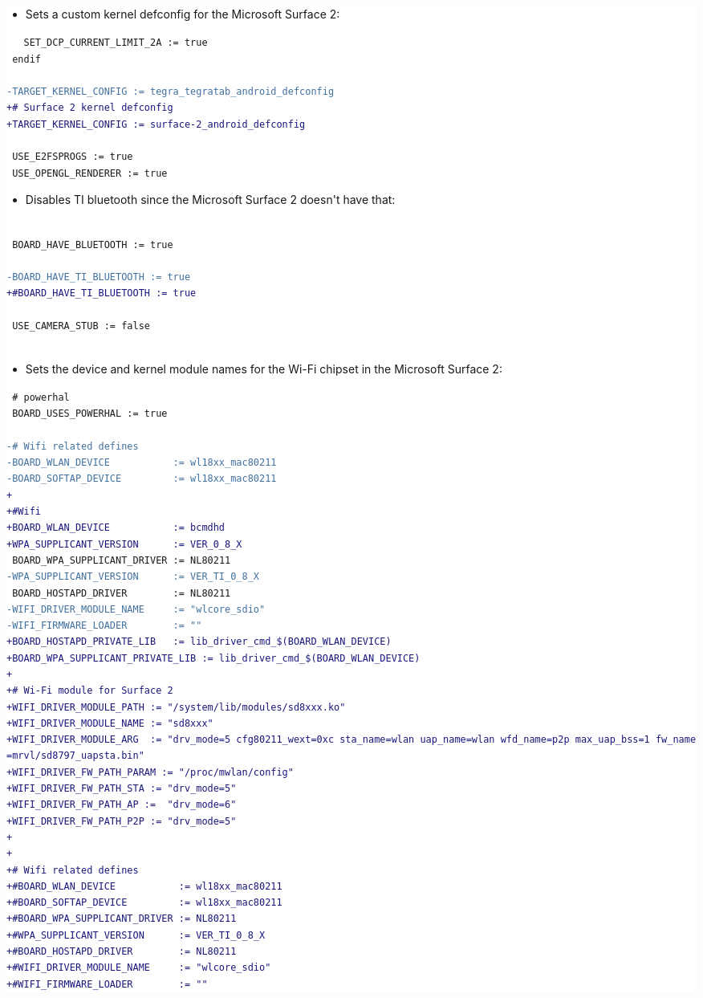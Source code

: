 - Sets a custom kernel defconfig for the Microsoft Surface 2:

```diff
   SET_DCP_CURRENT_LIMIT_2A := true
 endif
 
-TARGET_KERNEL_CONFIG := tegra_tegratab_android_defconfig
+# Surface 2 kernel defconfig
+TARGET_KERNEL_CONFIG := surface-2_android_defconfig
 
 USE_E2FSPROGS := true
 USE_OPENGL_RENDERER := true
```

- Disables TI bluetooth since the Microsoft Surface 2 doesn't have that:

```diff
 
 BOARD_HAVE_BLUETOOTH := true
 
-BOARD_HAVE_TI_BLUETOOTH := true
+#BOARD_HAVE_TI_BLUETOOTH := true
 
 USE_CAMERA_STUB := false
 
```

- Sets the device and kernel module names for the Wi-Fi chipset in the Microsoft Surface 2:

```diff
 # powerhal
 BOARD_USES_POWERHAL := true
 
-# Wifi related defines
-BOARD_WLAN_DEVICE           := wl18xx_mac80211
-BOARD_SOFTAP_DEVICE         := wl18xx_mac80211
+
+#Wifi
+BOARD_WLAN_DEVICE           := bcmdhd
+WPA_SUPPLICANT_VERSION      := VER_0_8_X
 BOARD_WPA_SUPPLICANT_DRIVER := NL80211
-WPA_SUPPLICANT_VERSION      := VER_TI_0_8_X
 BOARD_HOSTAPD_DRIVER        := NL80211
-WIFI_DRIVER_MODULE_NAME     := "wlcore_sdio"
-WIFI_FIRMWARE_LOADER        := ""
+BOARD_HOSTAPD_PRIVATE_LIB   := lib_driver_cmd_$(BOARD_WLAN_DEVICE)
+BOARD_WPA_SUPPLICANT_PRIVATE_LIB := lib_driver_cmd_$(BOARD_WLAN_DEVICE)
+
+# Wi-Fi module for Surface 2
+WIFI_DRIVER_MODULE_PATH := "/system/lib/modules/sd8xxx.ko"
+WIFI_DRIVER_MODULE_NAME := "sd8xxx"
+WIFI_DRIVER_MODULE_ARG  := "drv_mode=5 cfg80211_wext=0xc sta_name=wlan uap_name=wlan wfd_name=p2p max_uap_bss=1 fw_name=mrvl/sd8797_uapsta.bin"
+WIFI_DRIVER_FW_PATH_PARAM := "/proc/mwlan/config"
+WIFI_DRIVER_FW_PATH_STA := "drv_mode=5"
+WIFI_DRIVER_FW_PATH_AP :=  "drv_mode=6"
+WIFI_DRIVER_FW_PATH_P2P := "drv_mode=5"
+
+
+# Wifi related defines
+#BOARD_WLAN_DEVICE           := wl18xx_mac80211
+#BOARD_SOFTAP_DEVICE         := wl18xx_mac80211
+#BOARD_WPA_SUPPLICANT_DRIVER := NL80211
+#WPA_SUPPLICANT_VERSION      := VER_TI_0_8_X
+#BOARD_HOSTAPD_DRIVER        := NL80211
+#WIFI_DRIVER_MODULE_NAME     := "wlcore_sdio"
+#WIFI_FIRMWARE_LOADER        := ""
```
